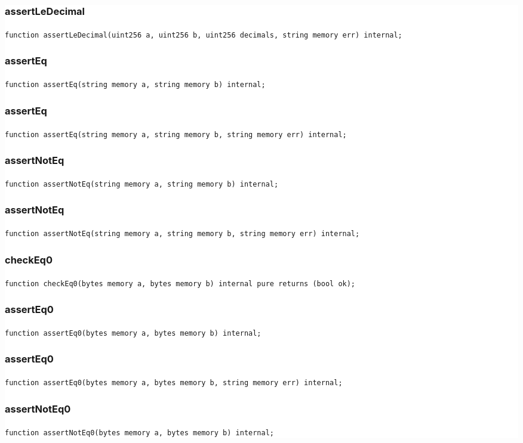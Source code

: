 ### assertLeDecimal


```solidity
function assertLeDecimal(uint256 a, uint256 b, uint256 decimals, string memory err) internal;
```

### assertEq


```solidity
function assertEq(string memory a, string memory b) internal;
```

### assertEq


```solidity
function assertEq(string memory a, string memory b, string memory err) internal;
```

### assertNotEq


```solidity
function assertNotEq(string memory a, string memory b) internal;
```

### assertNotEq


```solidity
function assertNotEq(string memory a, string memory b, string memory err) internal;
```

### checkEq0


```solidity
function checkEq0(bytes memory a, bytes memory b) internal pure returns (bool ok);
```

### assertEq0


```solidity
function assertEq0(bytes memory a, bytes memory b) internal;
```

### assertEq0


```solidity
function assertEq0(bytes memory a, bytes memory b, string memory err) internal;
```

### assertNotEq0


```solidity
function assertNotEq0(bytes memory a, bytes memory b) internal;
```

